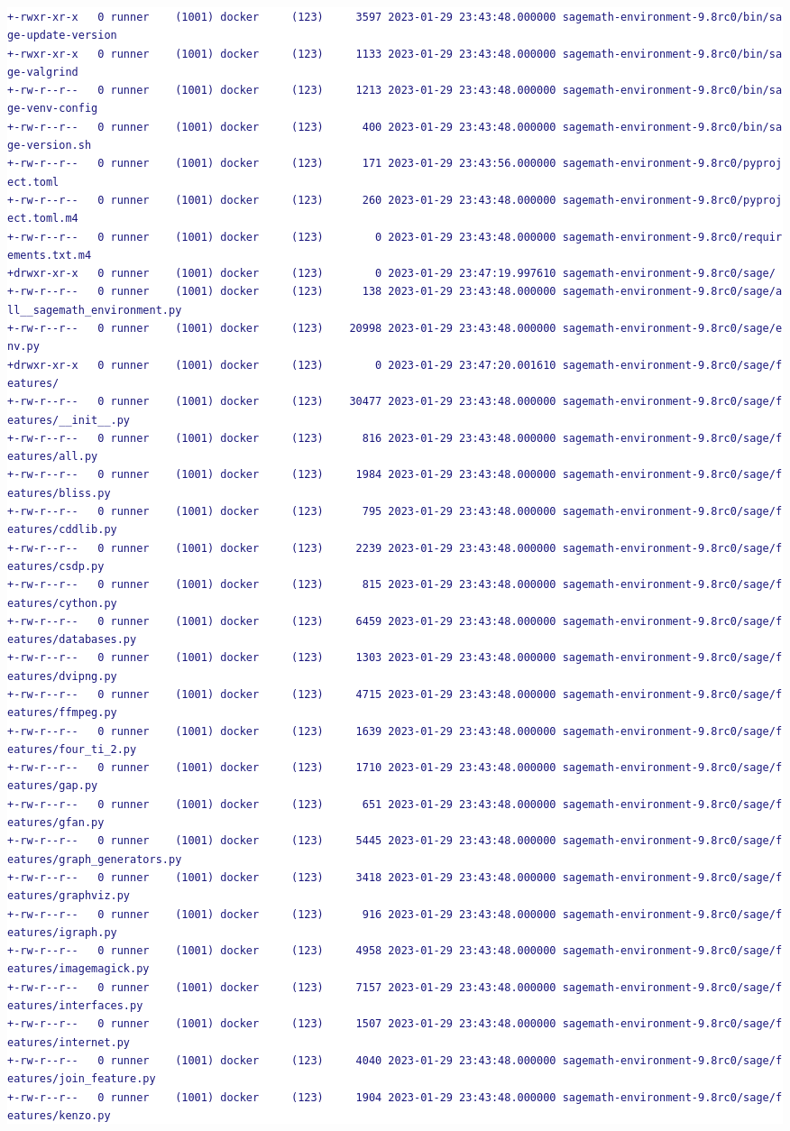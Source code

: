 ```diff
+-rwxr-xr-x   0 runner    (1001) docker     (123)     3597 2023-01-29 23:43:48.000000 sagemath-environment-9.8rc0/bin/sage-update-version
+-rwxr-xr-x   0 runner    (1001) docker     (123)     1133 2023-01-29 23:43:48.000000 sagemath-environment-9.8rc0/bin/sage-valgrind
+-rw-r--r--   0 runner    (1001) docker     (123)     1213 2023-01-29 23:43:48.000000 sagemath-environment-9.8rc0/bin/sage-venv-config
+-rw-r--r--   0 runner    (1001) docker     (123)      400 2023-01-29 23:43:48.000000 sagemath-environment-9.8rc0/bin/sage-version.sh
+-rw-r--r--   0 runner    (1001) docker     (123)      171 2023-01-29 23:43:56.000000 sagemath-environment-9.8rc0/pyproject.toml
+-rw-r--r--   0 runner    (1001) docker     (123)      260 2023-01-29 23:43:48.000000 sagemath-environment-9.8rc0/pyproject.toml.m4
+-rw-r--r--   0 runner    (1001) docker     (123)        0 2023-01-29 23:43:48.000000 sagemath-environment-9.8rc0/requirements.txt.m4
+drwxr-xr-x   0 runner    (1001) docker     (123)        0 2023-01-29 23:47:19.997610 sagemath-environment-9.8rc0/sage/
+-rw-r--r--   0 runner    (1001) docker     (123)      138 2023-01-29 23:43:48.000000 sagemath-environment-9.8rc0/sage/all__sagemath_environment.py
+-rw-r--r--   0 runner    (1001) docker     (123)    20998 2023-01-29 23:43:48.000000 sagemath-environment-9.8rc0/sage/env.py
+drwxr-xr-x   0 runner    (1001) docker     (123)        0 2023-01-29 23:47:20.001610 sagemath-environment-9.8rc0/sage/features/
+-rw-r--r--   0 runner    (1001) docker     (123)    30477 2023-01-29 23:43:48.000000 sagemath-environment-9.8rc0/sage/features/__init__.py
+-rw-r--r--   0 runner    (1001) docker     (123)      816 2023-01-29 23:43:48.000000 sagemath-environment-9.8rc0/sage/features/all.py
+-rw-r--r--   0 runner    (1001) docker     (123)     1984 2023-01-29 23:43:48.000000 sagemath-environment-9.8rc0/sage/features/bliss.py
+-rw-r--r--   0 runner    (1001) docker     (123)      795 2023-01-29 23:43:48.000000 sagemath-environment-9.8rc0/sage/features/cddlib.py
+-rw-r--r--   0 runner    (1001) docker     (123)     2239 2023-01-29 23:43:48.000000 sagemath-environment-9.8rc0/sage/features/csdp.py
+-rw-r--r--   0 runner    (1001) docker     (123)      815 2023-01-29 23:43:48.000000 sagemath-environment-9.8rc0/sage/features/cython.py
+-rw-r--r--   0 runner    (1001) docker     (123)     6459 2023-01-29 23:43:48.000000 sagemath-environment-9.8rc0/sage/features/databases.py
+-rw-r--r--   0 runner    (1001) docker     (123)     1303 2023-01-29 23:43:48.000000 sagemath-environment-9.8rc0/sage/features/dvipng.py
+-rw-r--r--   0 runner    (1001) docker     (123)     4715 2023-01-29 23:43:48.000000 sagemath-environment-9.8rc0/sage/features/ffmpeg.py
+-rw-r--r--   0 runner    (1001) docker     (123)     1639 2023-01-29 23:43:48.000000 sagemath-environment-9.8rc0/sage/features/four_ti_2.py
+-rw-r--r--   0 runner    (1001) docker     (123)     1710 2023-01-29 23:43:48.000000 sagemath-environment-9.8rc0/sage/features/gap.py
+-rw-r--r--   0 runner    (1001) docker     (123)      651 2023-01-29 23:43:48.000000 sagemath-environment-9.8rc0/sage/features/gfan.py
+-rw-r--r--   0 runner    (1001) docker     (123)     5445 2023-01-29 23:43:48.000000 sagemath-environment-9.8rc0/sage/features/graph_generators.py
+-rw-r--r--   0 runner    (1001) docker     (123)     3418 2023-01-29 23:43:48.000000 sagemath-environment-9.8rc0/sage/features/graphviz.py
+-rw-r--r--   0 runner    (1001) docker     (123)      916 2023-01-29 23:43:48.000000 sagemath-environment-9.8rc0/sage/features/igraph.py
+-rw-r--r--   0 runner    (1001) docker     (123)     4958 2023-01-29 23:43:48.000000 sagemath-environment-9.8rc0/sage/features/imagemagick.py
+-rw-r--r--   0 runner    (1001) docker     (123)     7157 2023-01-29 23:43:48.000000 sagemath-environment-9.8rc0/sage/features/interfaces.py
+-rw-r--r--   0 runner    (1001) docker     (123)     1507 2023-01-29 23:43:48.000000 sagemath-environment-9.8rc0/sage/features/internet.py
+-rw-r--r--   0 runner    (1001) docker     (123)     4040 2023-01-29 23:43:48.000000 sagemath-environment-9.8rc0/sage/features/join_feature.py
+-rw-r--r--   0 runner    (1001) docker     (123)     1904 2023-01-29 23:43:48.000000 sagemath-environment-9.8rc0/sage/features/kenzo.py
```